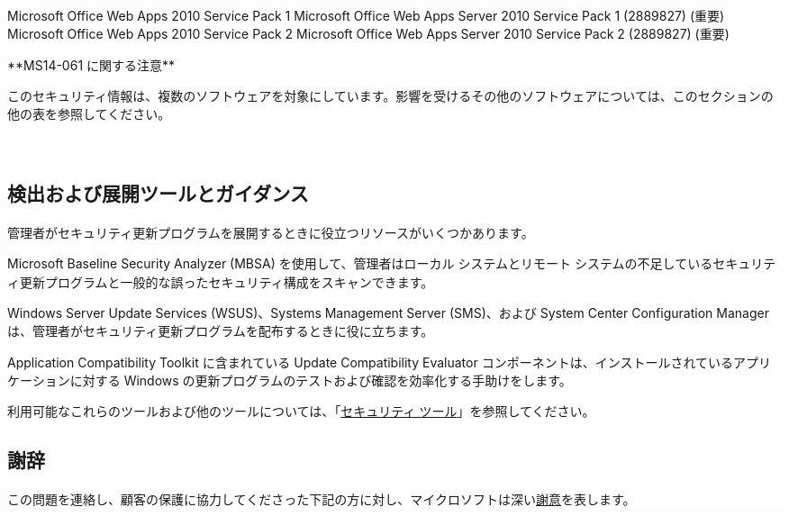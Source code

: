 </td>
</tr>
<tr>
<td style="border:1px solid black;">
Microsoft Office Web Apps 2010 Service Pack 1

</td>
<td style="border:1px solid black;">
Microsoft Office Web Apps Server 2010 Service Pack 1  
(2889827)  
(重要)

</td>
</tr>
<tr>
<td style="border:1px solid black;">
Microsoft Office Web Apps 2010 Service Pack 2

</td>
<td style="border:1px solid black;">
Microsoft Office Web Apps Server 2010 Service Pack 2  
(2889827)  
(重要)

</td>
</tr>
</table>
<p> </p>
**MS14-061 に関する注意**

このセキュリティ情報は、複数のソフトウェアを対象にしています。影響を受けるその他のソフトウェアについては、このセクションの他の表を参照してください。

 

検出および展開ツールとガイダンス
--------------------------------

<span id="sectionToggle3"></span>
管理者がセキュリティ更新プログラムを展開するときに役立つリソースがいくつかあります。

Microsoft Baseline Security Analyzer (MBSA) を使用して、管理者はローカル システムとリモート システムの不足しているセキュリティ更新プログラムと一般的な誤ったセキュリティ構成をスキャンできます。

Windows Server Update Services (WSUS)、Systems Management Server (SMS)、および System Center Configuration Manager は、管理者がセキュリティ更新プログラムを配布するときに役に立ちます。

Application Compatibility Toolkit に含まれている Update Compatibility Evaluator コンポーネントは、インストールされているアプリケーションに対する Windows の更新プログラムのテストおよび確認を効率化する手助けをします。

利用可能なこれらのツールおよび他のツールについては、「[セキュリティ ツール](http://technet.microsoft.com/ja-jp/security/cc297183)」を参照してください。 

謝辞
----

<span id="sectionToggle4"></span>
この問題を連絡し、顧客の保護に協力してくださった下記の方に対し、マイクロソフトは深い[謝意](http://go.microsoft.com/fwlink/?linkid=21127)を表します。
